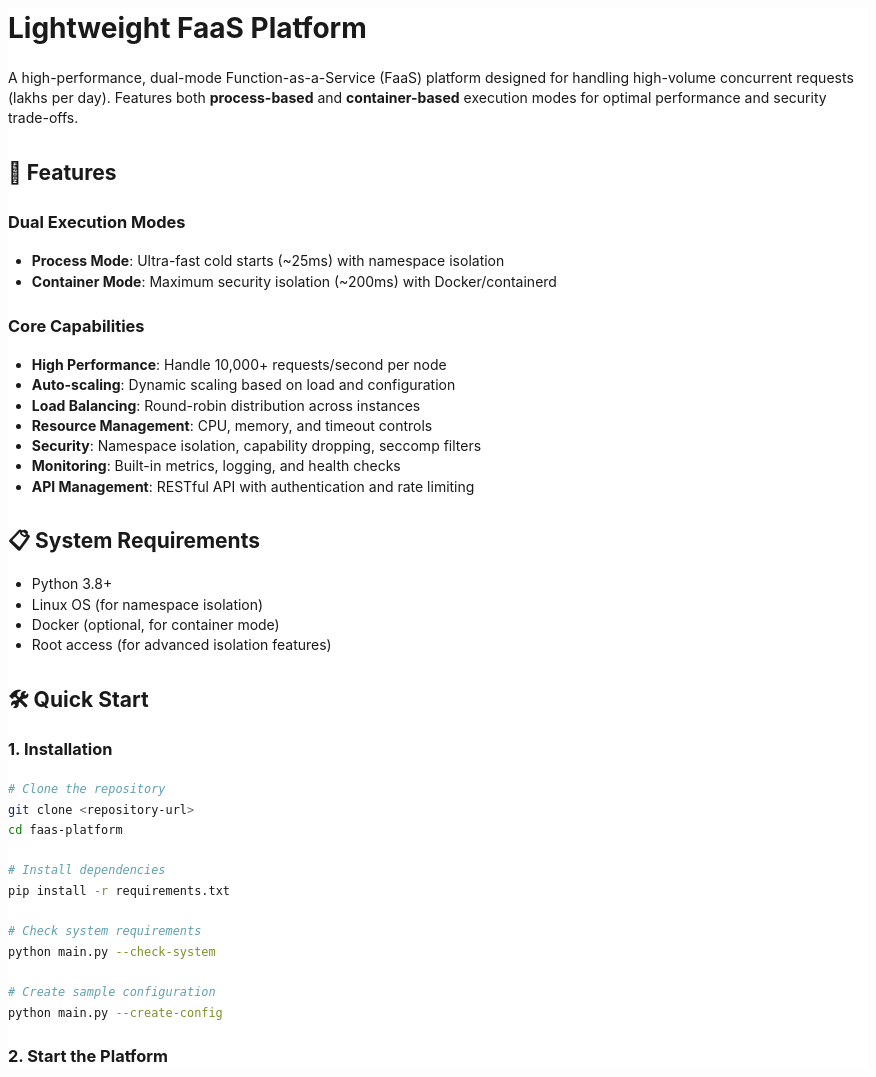 # Lightweight FaaS Platform

A high-performance, dual-mode Function-as-a-Service (FaaS) platform designed for handling high-volume concurrent requests (lakhs per day). Features both **process-based** and **container-based** execution modes for optimal performance and security trade-offs.

## 🚀 Features

### Dual Execution Modes
- **Process Mode**: Ultra-fast cold starts (~25ms) with namespace isolation
- **Container Mode**: Maximum security isolation (~200ms) with Docker/containerd

### Core Capabilities
- **High Performance**: Handle 10,000+ requests/second per node
- **Auto-scaling**: Dynamic scaling based on load and configuration
- **Load Balancing**: Round-robin distribution across instances
- **Resource Management**: CPU, memory, and timeout controls
- **Security**: Namespace isolation, capability dropping, seccomp filters
- **Monitoring**: Built-in metrics, logging, and health checks
- **API Management**: RESTful API with authentication and rate limiting

## 📋 System Requirements

- Python 3.8+
- Linux OS (for namespace isolation)
- Docker (optional, for container mode)
- Root access (for advanced isolation features)

## 🛠️ Quick Start

### 1. Installation

```bash
# Clone the repository
git clone <repository-url>
cd faas-platform

# Install dependencies
pip install -r requirements.txt

# Check system requirements
python main.py --check-system

# Create sample configuration
python main.py --create-config
```

### 2. Start the Platform
